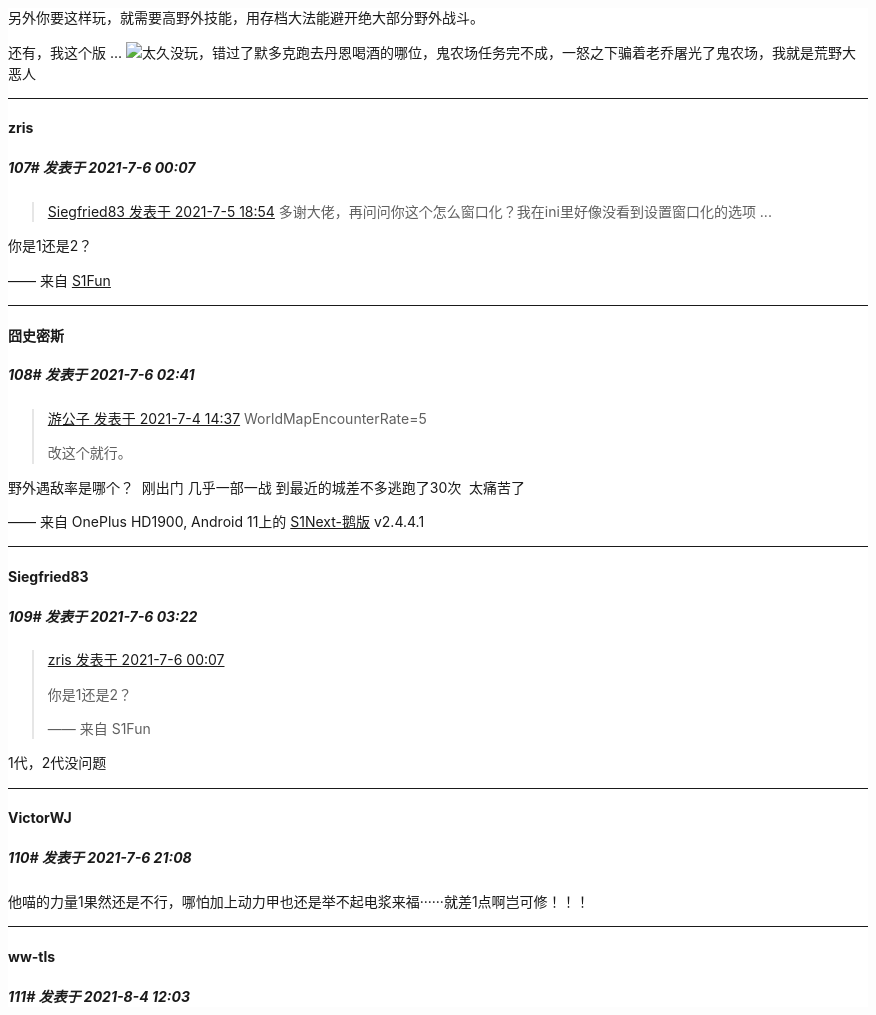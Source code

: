 另外你要这样玩，就需要高野外技能，用存档大法能避开绝大部分野外战斗。

还有，我这个版 ...</blockquote>
<img src="https://static.saraba1st.com/image/smiley/carton2017/273.png" referrerpolicy="no-referrer">太久没玩，错过了默多克跑去丹恩喝酒的哪位，鬼农场任务完不成，一怒之下骗着老乔屠光了鬼农场，我就是荒野大恶人

*****

####  zris  
##### 107#       发表于 2021-7-6 00:07

<blockquote><a href="httphttps://bbs.saraba1st.com/2b/forum.php?mod=redirect&amp;goto=findpost&amp;pid=51850687&amp;ptid=2012218" target="_blank">Siegfried83 发表于 2021-7-5 18:54</a>
多谢大佬，再问问你这个怎么窗口化？我在ini里好像没看到设置窗口化的选项 ...</blockquote>
你是1还是2？

—— 来自 [S1Fun](https://s1fun.koalcat.com)

*****

####  囧史密斯  
##### 108#       发表于 2021-7-6 02:41

<blockquote><a href="httphttps://bbs.saraba1st.com/2b/forum.php?mod=redirect&amp;goto=findpost&amp;pid=51836420&amp;ptid=2012218" target="_blank">游公子 发表于 2021-7-4 14:37</a>
WorldMapEncounterRate=5

改这个就行。</blockquote>
野外遇敌率是哪个？  刚出门 几乎一部一战 到最近的城差不多逃跑了30次  太痛苦了

—— 来自 OnePlus HD1900, Android 11上的 [S1Next-鹅版](https://github.com/ykrank/S1-Next/releases) v2.4.4.1

*****

####  Siegfried83  
##### 109#       发表于 2021-7-6 03:22

<blockquote><a href="httphttps://bbs.saraba1st.com/2b/forum.php?mod=redirect&amp;goto=findpost&amp;pid=51853628&amp;ptid=2012218" target="_blank">zris 发表于 2021-7-6 00:07</a>

你是1还是2？

—— 来自 S1Fun</blockquote>
1代，2代没问题

*****

####  VictorWJ  
##### 110#       发表于 2021-7-6 21:08

他喵的力量1果然还是不行，哪怕加上动力甲也还是举不起电浆来福······就差1点啊岂可修！！！

*****

####  ww-tls  
##### 111#       发表于 2021-8-4 12:03
